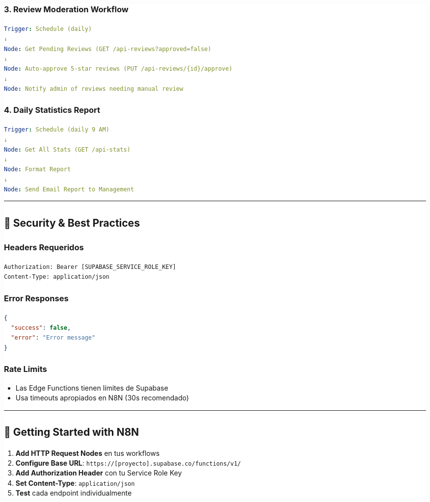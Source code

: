### 3. **Review Moderation Workflow**

```yaml
Trigger: Schedule (daily)
↓
Node: Get Pending Reviews (GET /api-reviews?approved=false)
↓
Node: Auto-approve 5-star reviews (PUT /api-reviews/{id}/approve)
↓
Node: Notify admin of reviews needing manual review
```

### 4. **Daily Statistics Report**

```yaml
Trigger: Schedule (daily 9 AM)
↓
Node: Get All Stats (GET /api-stats)
↓
Node: Format Report
↓
Node: Send Email Report to Management
```

---

## 🔐 Security & Best Practices

### Headers Requeridos
```
Authorization: Bearer [SUPABASE_SERVICE_ROLE_KEY]
Content-Type: application/json
```

### Error Responses
```json
{
  "success": false,
  "error": "Error message"
}
```

### Rate Limits
- Las Edge Functions tienen límites de Supabase
- Usa timeouts apropiados en N8N (30s recomendado)

---

## 🚀 Getting Started with N8N

1. **Add HTTP Request Nodes** en tus workflows
2. **Configure Base URL**: `https://[proyecto].supabase.co/functions/v1/`
3. **Add Authorization Header** con tu Service Role Key
4. **Set Content-Type**: `application/json`
5. **Test** cada endpoint individualmente
